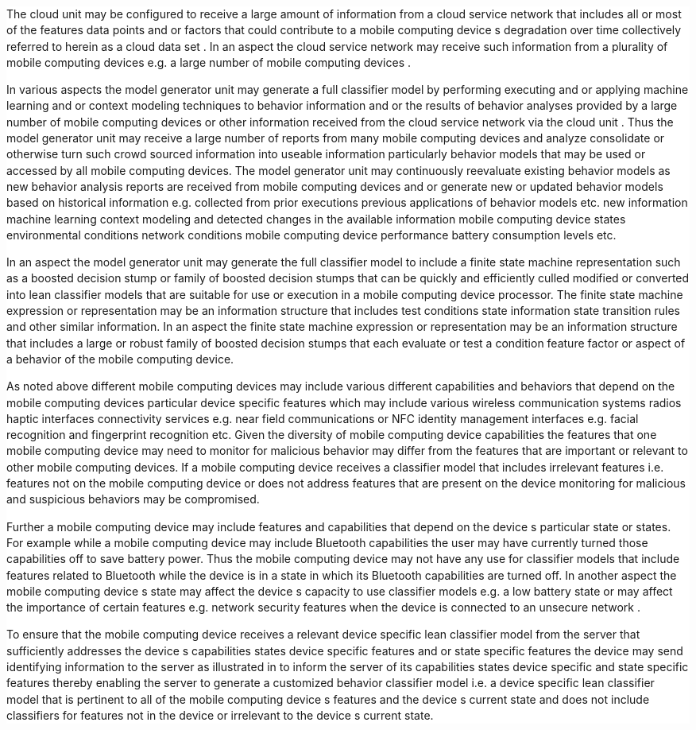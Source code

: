 The cloud unit may be configured to receive a large amount of information from a cloud service network that includes all or most of the features data points and or factors that could contribute to a mobile computing device s degradation over time collectively referred to herein as a cloud data set . In an aspect the cloud service network may receive such information from a plurality of mobile computing devices e.g. a large number of mobile computing devices .

In various aspects the model generator unit may generate a full classifier model by performing executing and or applying machine learning and or context modeling techniques to behavior information and or the results of behavior analyses provided by a large number of mobile computing devices or other information received from the cloud service network via the cloud unit . Thus the model generator unit may receive a large number of reports from many mobile computing devices and analyze consolidate or otherwise turn such crowd sourced information into useable information particularly behavior models that may be used or accessed by all mobile computing devices. The model generator unit may continuously reevaluate existing behavior models as new behavior analysis reports are received from mobile computing devices and or generate new or updated behavior models based on historical information e.g. collected from prior executions previous applications of behavior models etc. new information machine learning context modeling and detected changes in the available information mobile computing device states environmental conditions network conditions mobile computing device performance battery consumption levels etc.

In an aspect the model generator unit may generate the full classifier model to include a finite state machine representation such as a boosted decision stump or family of boosted decision stumps that can be quickly and efficiently culled modified or converted into lean classifier models that are suitable for use or execution in a mobile computing device processor. The finite state machine expression or representation may be an information structure that includes test conditions state information state transition rules and other similar information. In an aspect the finite state machine expression or representation may be an information structure that includes a large or robust family of boosted decision stumps that each evaluate or test a condition feature factor or aspect of a behavior of the mobile computing device.

As noted above different mobile computing devices may include various different capabilities and behaviors that depend on the mobile computing devices particular device specific features which may include various wireless communication systems radios haptic interfaces connectivity services e.g. near field communications or NFC identity management interfaces e.g. facial recognition and fingerprint recognition etc. Given the diversity of mobile computing device capabilities the features that one mobile computing device may need to monitor for malicious behavior may differ from the features that are important or relevant to other mobile computing devices. If a mobile computing device receives a classifier model that includes irrelevant features i.e. features not on the mobile computing device or does not address features that are present on the device monitoring for malicious and suspicious behaviors may be compromised.

Further a mobile computing device may include features and capabilities that depend on the device s particular state or states. For example while a mobile computing device may include Bluetooth capabilities the user may have currently turned those capabilities off to save battery power. Thus the mobile computing device may not have any use for classifier models that include features related to Bluetooth while the device is in a state in which its Bluetooth capabilities are turned off. In another aspect the mobile computing device s state may affect the device s capacity to use classifier models e.g. a low battery state or may affect the importance of certain features e.g. network security features when the device is connected to an unsecure network .

To ensure that the mobile computing device receives a relevant device specific lean classifier model from the server that sufficiently addresses the device s capabilities states device specific features and or state specific features the device may send identifying information to the server as illustrated in to inform the server of its capabilities states device specific and state specific features thereby enabling the server to generate a customized behavior classifier model i.e. a device specific lean classifier model that is pertinent to all of the mobile computing device s features and the device s current state and does not include classifiers for features not in the device or irrelevant to the device s current state.
